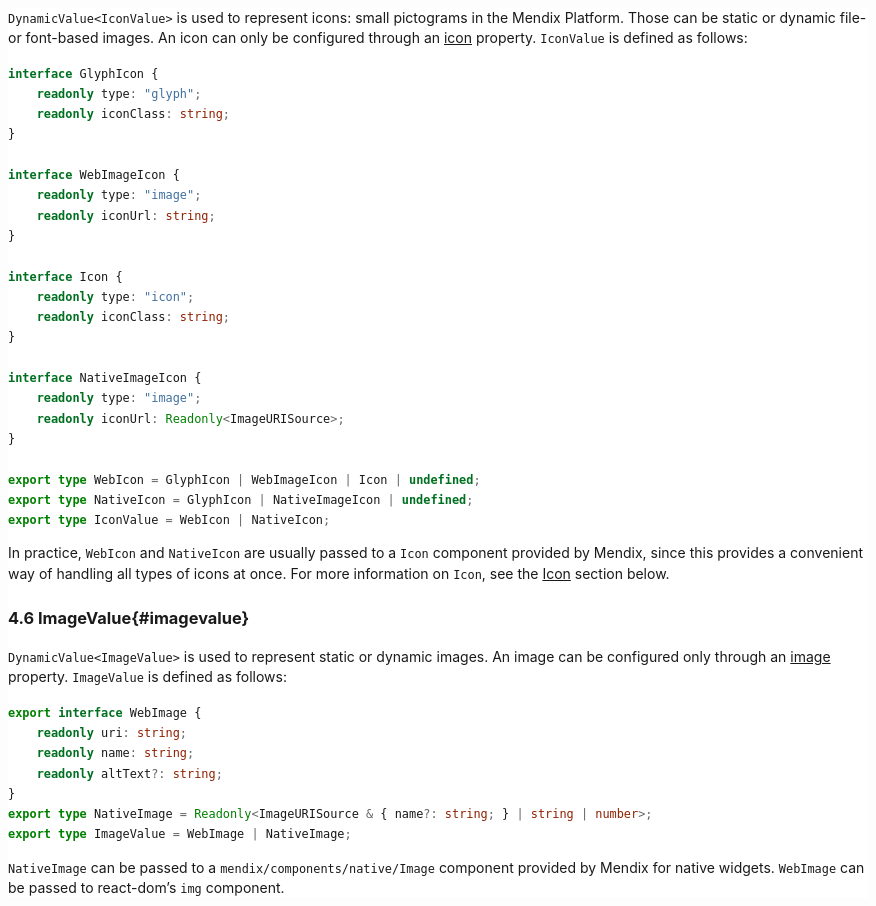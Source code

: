 `DynamicValue<IconValue>` is used to represent icons: small pictograms in the Mendix Platform. Those can be static or dynamic file- or font-based images. An icon can only be configured through an [icon](/apidocs-mxsdk/apidocs/pluggable-widgets-property-types/#attribute) property. `IconValue` is defined as follows:

```ts
interface GlyphIcon {
    readonly type: "glyph";
    readonly iconClass: string;
}
    
interface WebImageIcon {
    readonly type: "image";
    readonly iconUrl: string;
}

interface Icon {
    readonly type: "icon";
    readonly iconClass: string;
}
    
interface NativeImageIcon {
    readonly type: "image";
    readonly iconUrl: Readonly<ImageURISource>;
}
    
export type WebIcon = GlyphIcon | WebImageIcon | Icon | undefined;
export type NativeIcon = GlyphIcon | NativeImageIcon | undefined;
export type IconValue = WebIcon | NativeIcon;
```

In practice, `WebIcon` and `NativeIcon` are usually passed to a `Icon` component provided by Mendix, since this provides a convenient way of handling all types of icons at once. For more information on `Icon`, see the [Icon](#icon) section below.

### 4.6 ImageValue{#imagevalue}

`DynamicValue<ImageValue>` is used to represent static or dynamic images. An image can be configured only through an [image](/apidocs-mxsdk/apidocs/pluggable-widgets-property-types/#image) property. `ImageValue` is defined as follows:

```ts
export interface WebImage {
    readonly uri: string;
    readonly name: string;
    readonly altText?: string;
}
export type NativeImage = Readonly<ImageURISource & { name?: string; } | string | number>;
export type ImageValue = WebImage | NativeImage;
```

`NativeImage` can be passed to a `mendix/components/native/Image` component provided by Mendix for native widgets. `WebImage` can be passed to react-dom’s `img` component.
